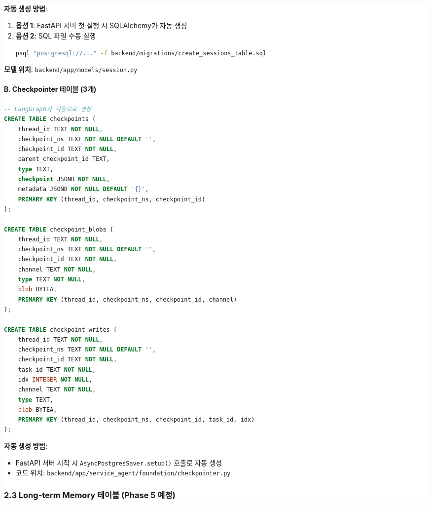 **자동 생성 방법**:
1. **옵션 1**: FastAPI 서버 첫 실행 시 SQLAlchemy가 자동 생성
2. **옵션 2**: SQL 파일 수동 실행
   ```bash
   psql "postgresql://..." -f backend/migrations/create_sessions_table.sql
   ```

**모델 위치**: `backend/app/models/session.py`

#### B. Checkpointer 테이블 (3개)

```sql
-- LangGraph가 자동으로 생성
CREATE TABLE checkpoints (
    thread_id TEXT NOT NULL,
    checkpoint_ns TEXT NOT NULL DEFAULT '',
    checkpoint_id TEXT NOT NULL,
    parent_checkpoint_id TEXT,
    type TEXT,
    checkpoint JSONB NOT NULL,
    metadata JSONB NOT NULL DEFAULT '{}',
    PRIMARY KEY (thread_id, checkpoint_ns, checkpoint_id)
);

CREATE TABLE checkpoint_blobs (
    thread_id TEXT NOT NULL,
    checkpoint_ns TEXT NOT NULL DEFAULT '',
    checkpoint_id TEXT NOT NULL,
    channel TEXT NOT NULL,
    type TEXT NOT NULL,
    blob BYTEA,
    PRIMARY KEY (thread_id, checkpoint_ns, checkpoint_id, channel)
);

CREATE TABLE checkpoint_writes (
    thread_id TEXT NOT NULL,
    checkpoint_ns TEXT NOT NULL DEFAULT '',
    checkpoint_id TEXT NOT NULL,
    task_id TEXT NOT NULL,
    idx INTEGER NOT NULL,
    channel TEXT NOT NULL,
    type TEXT,
    blob BYTEA,
    PRIMARY KEY (thread_id, checkpoint_ns, checkpoint_id, task_id, idx)
);
```

**자동 생성 방법**:
- FastAPI 서버 시작 시 `AsyncPostgresSaver.setup()` 호출로 자동 생성
- 코드 위치: `backend/app/service_agent/foundation/checkpointer.py`

### 2.3 Long-term Memory 테이블 (Phase 5 예정)
